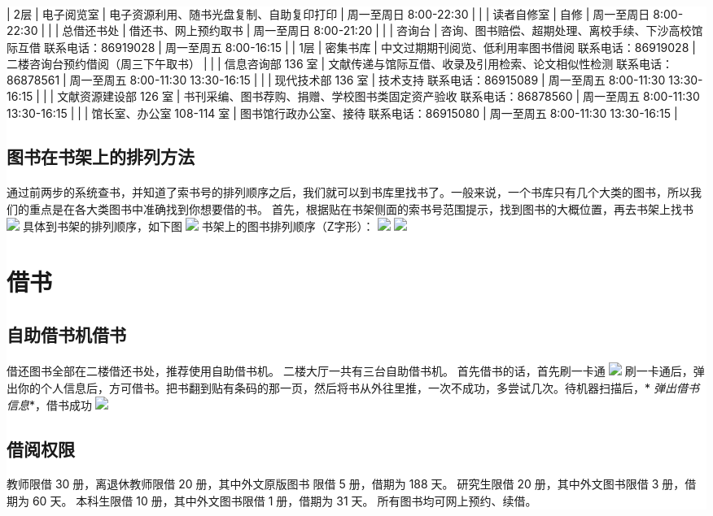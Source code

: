 | 2层      | 电子阅览室             | 电子资源利用、随书光盘复制、自助复印打印                             | 周一至周日   8:00-22:30           |
|         | 读者自修室             | 自修                                               | 周一至周日   8:00-22:30           |
|         | 总借还书处             | 借还书、网上预约取书                                       | 周一至周日   8:00-21:20           |
|         | 咨询台               | 咨询、图书赔偿、超期处理、离校手续、下沙高校馆际互借   联系电话：86919028       | 周一至周五 8:00-16:15             |
| 1层      | 密集书库              | 中文过期期刊阅览、低利用率图书借阅 联系电话：86919028                  | 二楼咨询台预约借阅（周三下午取书）            |
|         | 信息咨询部 136 室       | 文献传递与馆际互借、收录及引用检索、论文相似性检测 联系电话：86878561          | 周一至周五 8:00-11:30 13:30-16:15 |
|         | 现代技术部 136 室       | 技术支持 联系电话：86915089                               | 周一至周五 8:00-11:30 13:30-16:15 |
|         | 文献资源建设部 126 室     | 书刊采编、图书荐购、捐赠、学校图书类固定资产验收 联系电话：86878560           | 周一至周五 8:00-11:30 13:30-16:15 |
|         | 馆长室、办公室 108-114 室 | 图书馆行政办公室、接待 联系电话：86915080                        | 周一至周五 8:00-11:30 13:30-16:15 |

## 图书在书架上的排列方法

通过前两步的系统查书，并知道了索书号的排列顺序之后，我们就可以到书库里找书了。一般来说，一个书库只有几个大类的图书，所以我们的重点是在各大类图书中准确找到你想要借的书。
首先，根据贴在书架侧面的索书号范围提示，找到图书的大概位置，再去书架上找书
![](https://cdn.nlark.com/yuque/0/2021/webp/2760219/1621819796189-8a6d317f-33a1-4ab1-ba99-f2e79c93dac4.webp#averageHue=%237d786a&height=162&id=u3f2bb11b&originHeight=582&originWidth=1023&originalType=binary&ratio=1&rotation=0&showTitle=false&status=done&style=none&title=&width=285)
具体到书架的排列顺序，如下图
![](https://cdn.nlark.com/yuque/0/2021/webp/2760219/1621819796835-b9eb3cd0-0902-4515-94cb-80aed579c96a.webp#averageHue=%23f2e9e1&height=314&id=u18c95478&originHeight=430&originWidth=684&originalType=binary&ratio=1&rotation=0&showTitle=false&status=done&style=none&title=&width=500)
书架上的图书排列顺序（Z字形）：
![](https://cdn.nlark.com/yuque/0/2021/webp/2760219/1621819796279-309cb373-58ec-478d-9ee4-b0fa58ec34cb.webp#averageHue=%239daba7&height=315&id=u39ebcb25&originHeight=454&originWidth=720&originalType=binary&ratio=1&rotation=0&showTitle=false&status=done&style=none&title=&width=500)
![](https://cdn.nlark.com/yuque/0/2021/webp/2760219/1621819796927-794e23eb-ff4e-48a8-b517-c2ac1862b4bf.webp#averageHue=%238b9289&height=292&id=ud53a9e9b&originHeight=402&originWidth=689&originalType=binary&ratio=1&rotation=0&showTitle=false&status=done&style=none&title=&width=500)

# 借书

## 自助借书机借书

借还图书全部在二楼借还书处，推荐使用自助借书机。
二楼大厅一共有三台自助借书机。
首先借书的话，首先刷一卡通
![](https://cdn.nlark.com/yuque/0/2021/jpeg/2760219/1621819969058-1469f9e1-af78-4f71-8f6a-1466f070a5a5.jpeg#averageHue=%233a3c38&height=373&id=u3b61cafc&originHeight=477&originWidth=640&originalType=binary&ratio=1&rotation=0&showTitle=false&status=done&style=none&title=&width=500)
刷一卡通后，弹出你的个人信息后，方可借书。把书翻到贴有条码的那一页，然后将书从外往里推，一次不成功，多尝试几次。待机器扫描后，*
*弹出借书信息**，借书成功
![](https://cdn.nlark.com/yuque/0/2021/jpeg/2760219/1621819969165-4d93f6e7-6c16-4406-8722-452694a1d802.jpeg#averageHue=%233a4a46&height=348&id=u5198db58&originHeight=446&originWidth=640&originalType=binary&ratio=1&rotation=0&showTitle=false&status=done&style=none&title=&width=500)

## 借阅权限

教师限借 30 册，离退休教师限借 20 册，其中外文原版图书 限借 5 册，借期为 188 天。
研究生限借 20 册，其中外文图书限借 3 册，借期为 60 天。
本科生限借 10 册，其中外文图书限借 1 册，借期为 31 天。
所有图书均可网上预约、续借。
